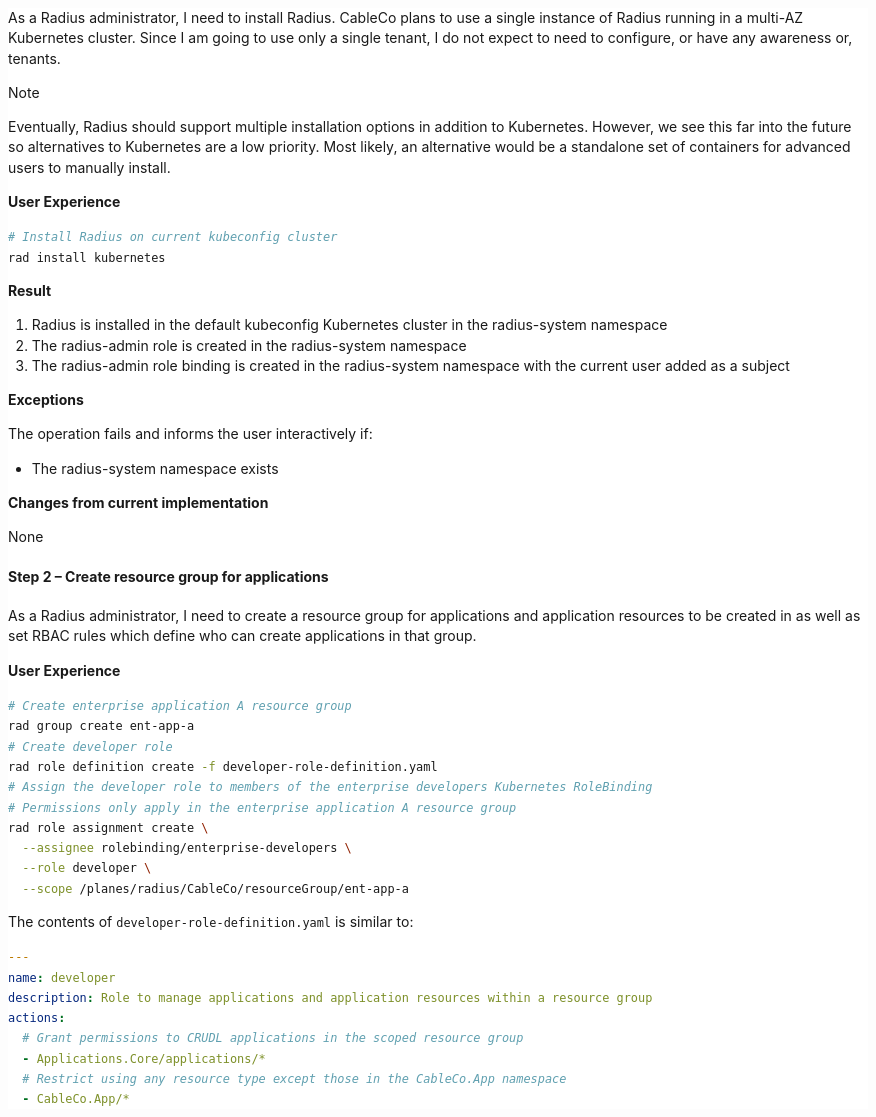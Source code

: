 As a Radius administrator, I need to install Radius. CableCo plans to use a single instance of Radius running in a multi-AZ Kubernetes cluster. Since I am going to use only a single tenant, I do not expect to need to configure, or have any awareness or, tenants.

> [!NOTE]
>
> Eventually, Radius should support multiple installation options in addition to Kubernetes. However, we see this far into the future so alternatives to Kubernetes are a low priority. Most likely, an alternative would be a standalone set of containers for advanced users to manually install.

**User Experience**

```bash
# Install Radius on current kubeconfig cluster
rad install kubernetes
```

**Result**

1. Radius is installed in the default kubeconfig Kubernetes cluster in the radius-system namespace
2. The radius-admin role is created in the radius-system namespace
3. The radius-admin role binding is created in the radius-system namespace with the current user added as a subject

**Exceptions**

The operation fails and informs the user interactively if:

* The radius-system namespace exists

**Changes from current implementation**

None

#### Step 2 – Create resource group for applications

As a Radius administrator, I need to create a resource group for applications and application resources to be created in as well as set RBAC rules which define who can create applications in that group.

**User Experience**

```bash
# Create enterprise application A resource group 
rad group create ent-app-a
# Create developer role
rad role definition create -f developer-role-definition.yaml
# Assign the developer role to members of the enterprise developers Kubernetes RoleBinding
# Permissions only apply in the enterprise application A resource group
rad role assignment create \
  --assignee rolebinding/enterprise-developers \
  --role developer \
  --scope /planes/radius/CableCo/resourceGroup/ent-app-a
```

The contents of `developer-role-definition.yaml` is similar to:

```yaml
---
name: developer
description: Role to manage applications and application resources within a resource group
actions:
  # Grant permissions to CRUDL applications in the scoped resource group
  - Applications.Core/applications/*
  # Restrict using any resource type except those in the CableCo.App namespace
  - CableCo.App/*
```
